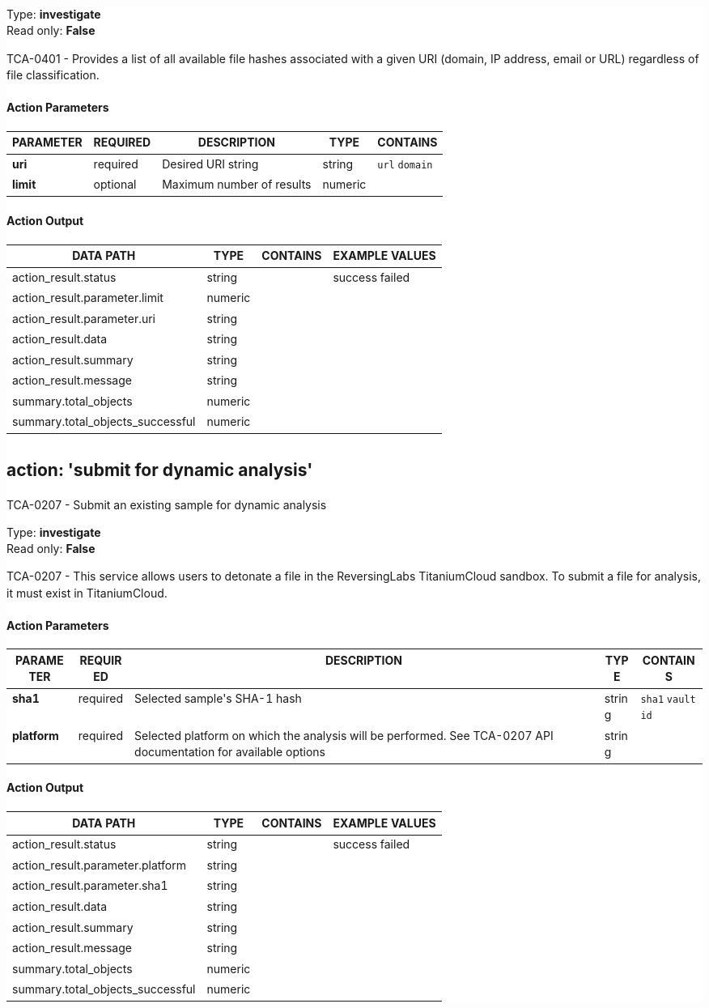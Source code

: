 Type: **investigate**  
Read only: **False**

TCA-0401 - Provides a list of all available file hashes associated with a given URI (domain, IP address, email or URL) regardless of file classification.

#### Action Parameters
PARAMETER | REQUIRED | DESCRIPTION | TYPE | CONTAINS
--------- | -------- | ----------- | ---- | --------
**uri** |  required  | Desired URI string | string |  `url`  `domain` 
**limit** |  optional  | Maximum number of results | numeric | 

#### Action Output
DATA PATH | TYPE | CONTAINS | EXAMPLE VALUES
--------- | ---- | -------- | --------------
action_result.status | string |  |   success  failed 
action_result.parameter.limit | numeric |  |  
action_result.parameter.uri | string |  |  
action_result.data | string |  |  
action_result.summary | string |  |  
action_result.message | string |  |  
summary.total_objects | numeric |  |  
summary.total_objects_successful | numeric |  |    

## action: 'submit for dynamic analysis'
TCA-0207 - Submit an existing sample for dynamic analysis

Type: **investigate**  
Read only: **False**

TCA-0207 - This service allows users to detonate a file in the ReversingLabs TitaniumCloud sandbox. To submit a file for analysis, it must exist in TitaniumCloud.

#### Action Parameters
PARAMETER | REQUIRED | DESCRIPTION | TYPE | CONTAINS
--------- | -------- | ----------- | ---- | --------
**sha1** |  required  | Selected sample's SHA-1 hash | string |  `sha1`  `vault id` 
**platform** |  required  | Selected platform on which the analysis will be performed. See TCA-0207 API documentation for available options | string | 

#### Action Output
DATA PATH | TYPE | CONTAINS | EXAMPLE VALUES
--------- | ---- | -------- | --------------
action_result.status | string |  |   success  failed 
action_result.parameter.platform | string |  |  
action_result.parameter.sha1 | string |  |  
action_result.data | string |  |  
action_result.summary | string |  |  
action_result.message | string |  |  
summary.total_objects | numeric |  |  
summary.total_objects_successful | numeric |  |    
